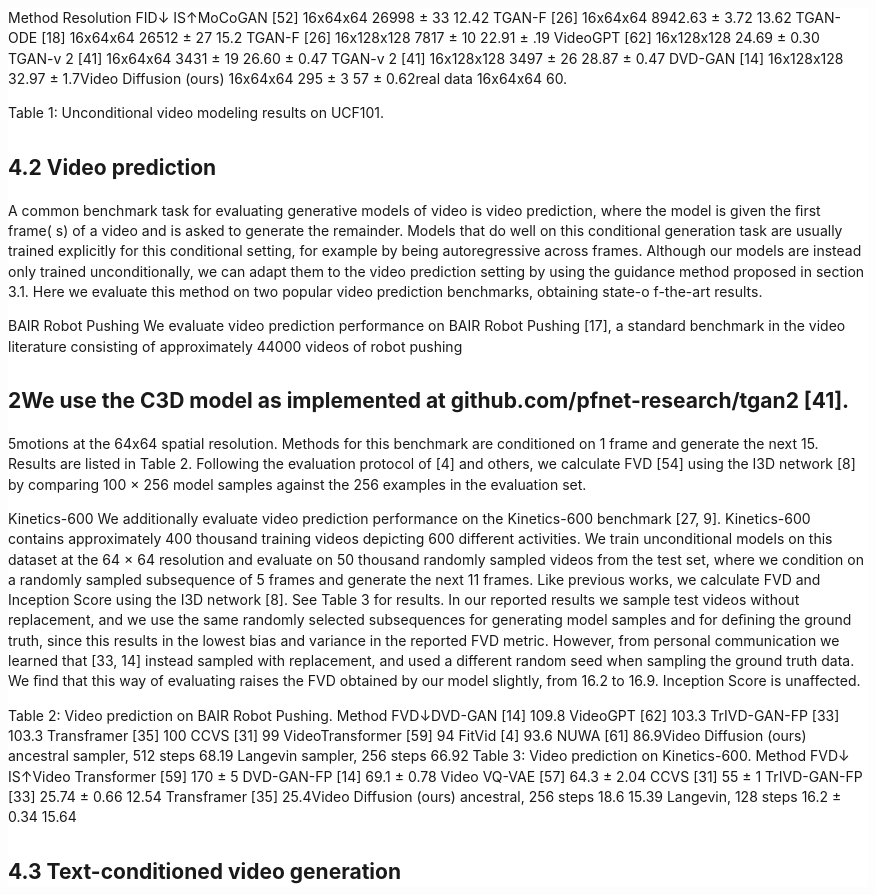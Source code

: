 Method Resolution FID↓ IS↑MoCoGAN [52] 16x64x64 26998 ± 33 12.42 TGAN-F [26] 16x64x64 8942.63 ± 3.72 13.62 TGAN-ODE [18] 16x64x64 26512 ± 27 15.2 TGAN-F [26] 16x128x128 7817 ± 10 22.91 ± .19 VideoGPT [62] 16x128x128 24.69 ± 0.30 TGAN-v 2 [41] 16x64x64 3431 ± 19 26.60 ± 0.47 TGAN-v 2 [41] 16x128x128 3497 ± 26 28.87 ± 0.47 DVD-GAN [14] 16x128x128 32.97 ± 1.7Video Diffusion (ours) 16x64x64 295 ± 3 57 ± 0.62real data 16x64x64 60.

Table 1: Unconditional video modeling results on UCF101.

## 4.2 Video prediction

A common benchmark task for evaluating generative models of video is video prediction, where the model is given the ﬁrst frame( s) of a video and is asked to generate the remainder. Models that do well on this conditional generation task are usually trained explicitly for this conditional setting, for example by being autoregressive across frames. Although our models are instead only trained unconditionally, we can adapt them to the video prediction setting by using the guidance method proposed in section 3.1. Here we evaluate this method on two popular video prediction benchmarks, obtaining state-o f-the-art results.

BAIR Robot Pushing We evaluate video prediction performance on BAIR Robot Pushing [17], a standard benchmark in the video literature consisting of approximately 44000 videos of robot pushing

## 2We use the C3D model as implemented at github.com/pfnet-research/tgan2 [41].

5motions at the 64x64 spatial resolution. Methods for this benchmark are conditioned on 1 frame and generate the next 15. Results are listed in Table 2. Following the evaluation protocol of [4] and others, we calculate FVD [54] using the I3D network [8] by comparing 100 × 256 model samples against the 256 examples in the evaluation set.

Kinetics-600 We additionally evaluate video prediction performance on the Kinetics-600 benchmark [27, 9]. Kinetics-600 contains approximately 400 thousand training videos depicting 600 different activities. We train unconditional models on this dataset at the 64 × 64 resolution and evaluate on 50 thousand randomly sampled videos from the test set, where we condition on a randomly sampled subsequence of 5 frames and generate the next 11 frames. Like previous works, we calculate FVD and Inception Score using the I3D network [8]. See Table 3 for results. In our reported results we sample test videos without replacement, and we use the same randomly selected subsequences for generating model samples and for deﬁning the ground truth, since this results in the lowest bias and variance in the reported FVD metric. However, from personal communication we learned that [33, 14] instead sampled with replacement, and used a different random seed when sampling the ground truth data. We ﬁnd that this way of evaluating raises the FVD obtained by our model slightly, from 16.2 to 16.9. Inception Score is unaffected.

Table 2: Video prediction on BAIR Robot Pushing. Method FVD↓DVD-GAN [14] 109.8 VideoGPT [62] 103.3 TrIVD-GAN-FP [33] 103.3 Transframer [35] 100 CCVS [31] 99 VideoTransformer [59] 94 FitVid [4] 93.6 NUWA [61] 86.9Video Diffusion (ours) ancestral sampler, 512 steps 68.19 Langevin sampler, 256 steps 66.92 Table 3: Video prediction on Kinetics-600. Method FVD↓ IS↑Video Transformer [59] 170 ± 5 DVD-GAN-FP [14] 69.1 ± 0.78 Video VQ-VAE [57] 64.3 ± 2.04 CCVS [31] 55 ± 1 TrIVD-GAN-FP [33] 25.74 ± 0.66 12.54 Transframer [35] 25.4Video Diffusion (ours) ancestral, 256 steps 18.6 15.39 Langevin, 128 steps 16.2 ± 0.34 15.64

## 4.3 Text-conditioned video generation
